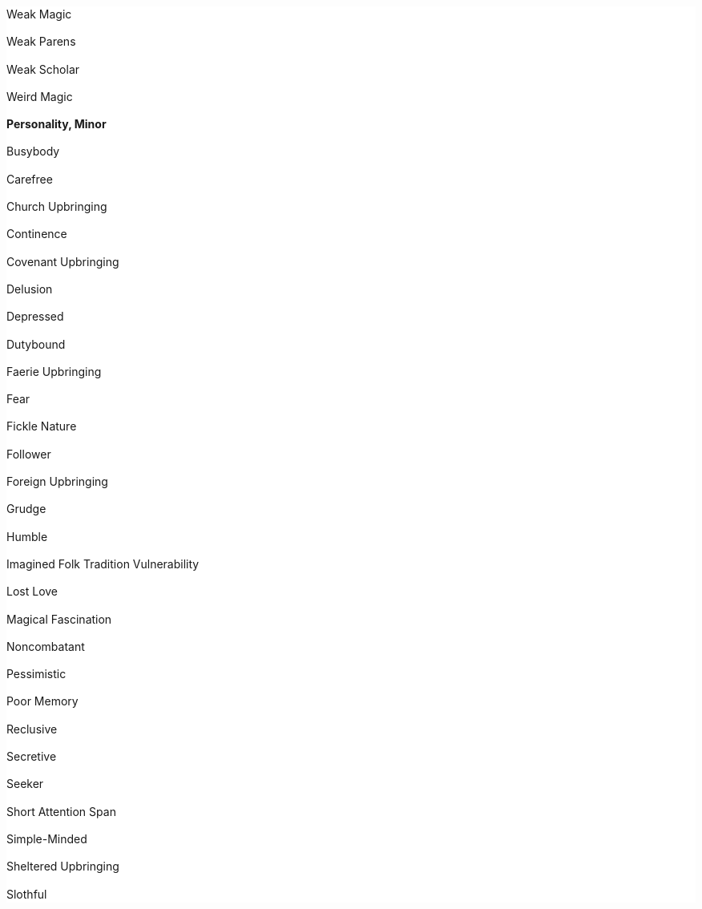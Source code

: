 Weak Magic

Weak Parens

Weak Scholar

Weird Magic

**Personality, Minor**

Busybody

Carefree

Church Upbringing

Continence

Covenant Upbringing

Delusion

Depressed

Dutybound

Faerie Upbringing

Fear

Fickle Nature

Follower

Foreign Upbringing

Grudge

Humble

Imagined Folk Tradition Vulnerability

Lost Love

Magical Fascination

Noncombatant

Pessimistic

Poor Memory

Reclusive

Secretive

Seeker

Short Attention Span

Simple-Minded

Sheltered Upbringing

Slothful
